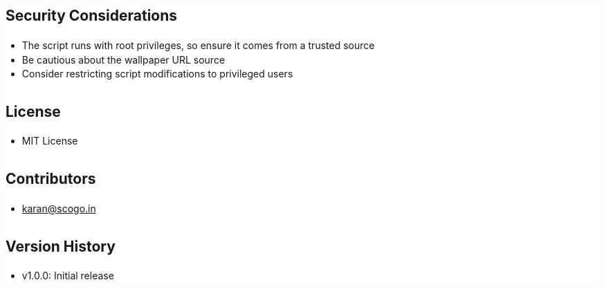 ## Security Considerations

- The script runs with root privileges, so ensure it comes from a trusted source
- Be cautious about the wallpaper URL source
- Consider restricting script modifications to privileged users

## License

- MIT License 

## Contributors

- karan@scogo.in 

## Version History

- v1.0.0: Initial release